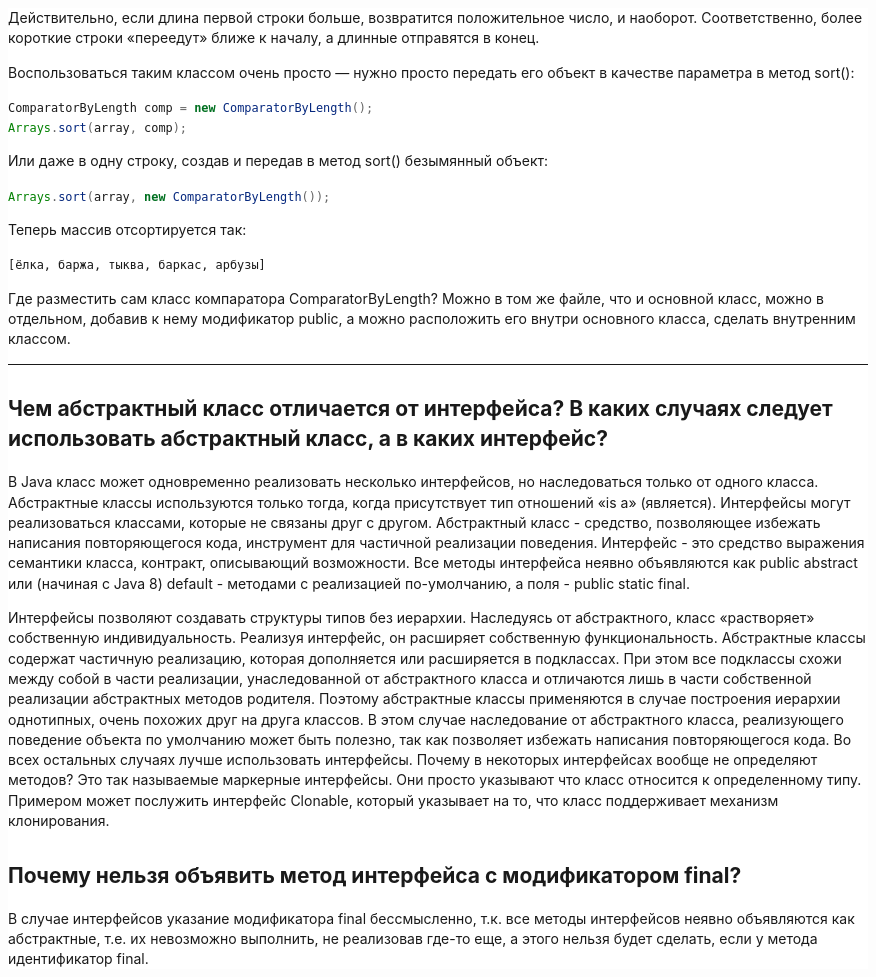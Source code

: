 Действительно, если длина первой строки больше, возвратится положительное число, и наоборот. Соответственно, более короткие строки «переедут» ближе к началу, а длинные отправятся в конец.

Воспользоваться таким классом очень просто — нужно просто передать его объект в качестве параметра в метод sort():

```java
ComparatorByLength comp = new ComparatorByLength();
Arrays.sort(array, comp);
```

Или даже в одну строку, создав и передав в метод sort() безымянный объект:

```java
Arrays.sort(array, new ComparatorByLength());
```

Теперь массив отсортируется так:

```
[ёлка, баржа, тыква, баркас, арбузы]
```
Где разместить сам класс компаратора ComparatorByLength? Можно в том же файле, что и основной класс, можно в отдельном, добавив к нему модификатор public, а можно расположить его внутри основного класса, сделать внутренним классом. 

<hr>

## Чем абстрактный класс отличается от интерфейса? В каких случаях следует использовать абстрактный класс, а в каких интерфейс?
    
В Java класс может одновременно реализовать несколько интерфейсов, но наследоваться только 
от одного класса. Абстрактные классы используются только тогда, когда присутствует тип отношений «is a» (является). Интерфейсы могут реализоваться классами, которые не связаны друг с другом. Абстрактный класс - средство, позволяющее избежать написания повторяющегося кода, инструмент для частичной реализации поведения. Интерфейс - это средство выражения семантики класса, контракт, описывающий возможности. Все методы интерфейса неявно объявляются как public abstract или (начиная с Java 8) default - методами с реализацией по-умолчанию, а поля - public static final.

Интерфейсы позволяют создавать структуры типов без иерархии. Наследуясь от абстрактного, класс «растворяет» собственную индивидуальность. Реализуя интерфейс, он расширяет собственную функциональность. Абстрактные классы содержат частичную реализацию, которая дополняется или расширяется в подклассах. При этом все подклассы схожи между собой в части реализации, унаследованной от абстрактного класса и отличаются лишь в части собственной реализации абстрактных методов родителя. Поэтому абстрактные классы применяются в случае построения иерархии однотипных, очень похожих друг на друга классов. В этом случае наследование от абстрактного класса, реализующего поведение объекта по умолчанию может быть полезно, так как позволяет избежать написания повторяющегося кода. Во всех остальных случаях лучше использовать интерфейсы. Почему в некоторых интерфейсах вообще не определяют методов?
Это так называемые маркерные интерфейсы. Они просто указывают что класс относится к определенному типу. Примером может послужить интерфейс Clonable, который указывает на то, что класс поддерживает механизм клонирования. 

## Почему нельзя объявить метод интерфейса с модификатором final?
В случае интерфейсов указание модификатора final бессмысленно, т.к. все методы интерфейсов 
неявно объявляются как абстрактные, т.е. их невозможно выполнить, не реализовав где-то еще, а 
этого нельзя будет сделать, если у метода идентификатор final.
